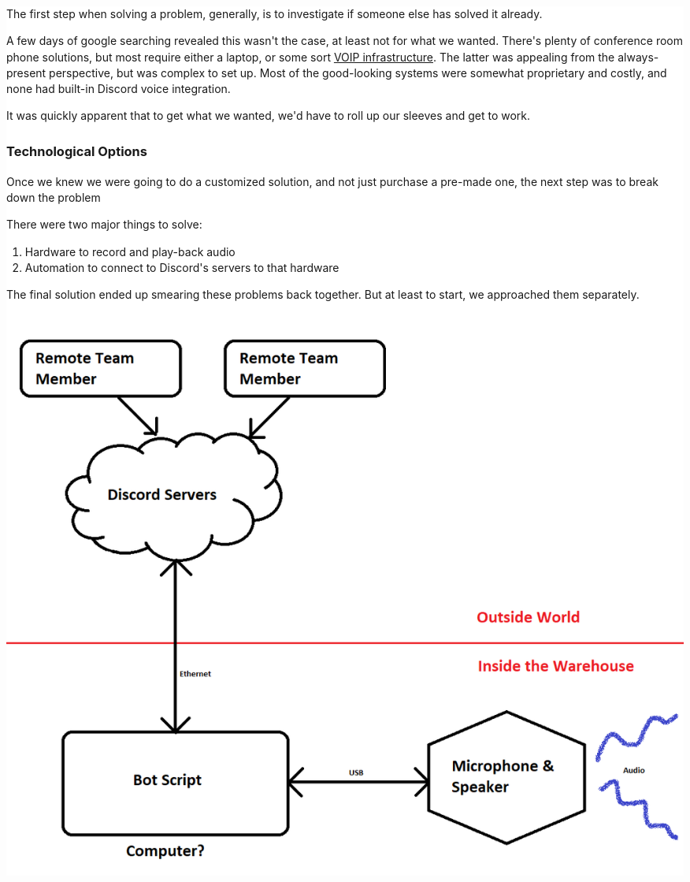 The first step when solving a problem, generally, is to investigate if someone else has solved it already.

A few days of google searching revealed this wasn't the case, at least not for what we wanted. There's plenty of conference room phone solutions, but most require either a laptop, or some sort [VOIP infrastructure](https://en.wikipedia.org/wiki/Voice_over_IP). The latter was appealing from the always-present perspective, but was complex to set up. Most of the good-looking systems were somewhat proprietary and costly, and none had built-in Discord voice integration.

It was quickly apparent that to get what we wanted, we'd have to roll up our sleeves and get to work.

### Technological Options

Once we knew we were going to do a customized solution, and not just purchase a pre-made one, the next step was to break down the problem

There were two major things to solve:

1. Hardware to record and play-back audio
2. Automation to connect to Discord's servers to that hardware

The final solution ended up smearing these problems back together. But at least to start, we approached them separately.

![Bot Architecture](/assets/discordBotArch.png)
